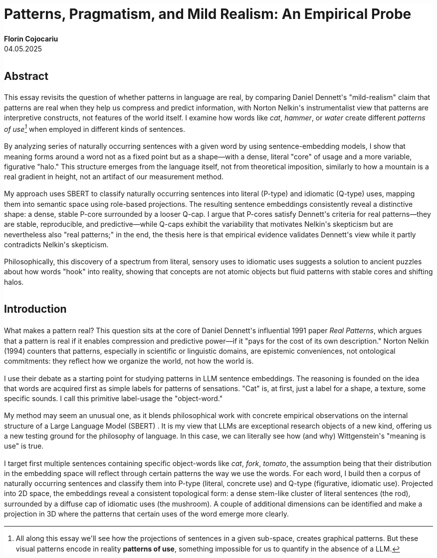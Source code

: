 # Patterns, Pragmatism, and Mild Realism: An Empirical Probe

**Florin Cojocariu**  
04.05.2025

## Abstract

This essay revisits the question of whether patterns in language are real, by comparing Daniel Dennett's "mild-realism" claim that patterns are real when they help us compress and predict information, with Norton Nelkin's instrumentalist view that patterns are interpretive constructs, not features of the world itself. I examine how words like *cat*, *hammer*, or *water* create different _patterns of use[^1]_ when employed in different kinds of sentences.

By analyzing series of naturally occurring sentences with a given word by using sentence-embedding models, I show that meaning forms around a word not as a fixed point but as a shape—with a dense, literal "core" of usage and a more variable, figurative "halo." This structure emerges from the language itself, not from theoretical imposition, similarly to how a mountain is a real gradient in height, not an artifact of our measurement method. 

My approach uses SBERT to classify naturally occurring sentences into literal (P-type) and idiomatic (Q-type) uses, mapping them into semantic space using role-based projections. The resulting sentence embeddings consistently reveal a distinctive shape: a dense, stable P-core surrounded by a looser Q-cap. I argue that P-cores satisfy Dennett's criteria for real patterns—they are stable, reproducible, and predictive—while Q-caps exhibit the variability that motivates Nelkin's skepticism but are nevertheless also "real patterns;" in the end, the thesis here is that empirical evidence validates Dennett's view while it partly contradicts Nelkin's skepticism.

Philosophically, this discovery of a spectrum from literal, sensory uses to idiomatic uses suggests a solution to ancient puzzles about how words "hook" into reality, showing that concepts are not atomic objects but fluid patterns with stable cores and shifting halos.

## Introduction

What makes a pattern real? This question sits at the core of Daniel Dennett's influential 1991 paper *Real Patterns*, which argues that a pattern is real if it enables compression and predictive power—if it "pays for the cost of its own description." Norton Nelkin (1994) counters that patterns, especially in scientific or linguistic domains, are epistemic conveniences, not ontological commitments: they reflect how we organize the world, not how the world is.

I use their debate as a starting point for studying patterns in LLM sentence embeddings. The reasoning is founded on the idea that words are acquired first as simple labels for patterns of sensations. "Cat" is, at first, just a label for a shape, a texture, some specific sounds. I call this primitive label-usage the "object-word."

My method may seem an unusual one, as it blends philosophical work with concrete empirical observations on the internal structure of a Large Language Model (SBERT)	. It is my view that LLMs are exceptional research objects of a new kind, offering us a new testing ground for the philosophy of language. In this case, we can literally see how (and why) Wittgenstein's "meaning is use" is true.

I target first multiple sentences containing specific object-words like _cat_, _fork_, _tomato_, the assumption being that their distribution in the embedding space will reflect through certain patterns the way we use the words. For each word, I build then a corpus of naturally occurring sentences and classify them into P-type (literal, concrete use) and Q-type (figurative, idiomatic use). Projected into 2D space, the embeddings reveal a consistent topological form: a dense stem-like cluster of literal sentences (the rod), surrounded by a diffuse cap of idiomatic uses (the mushroom). A couple of additional dimensions can be identified and make a projection in 3D where the patterns that certain uses of the word emerge more clearly.


[^1]: All along this essay we'll see how the projections of sentences in a given sub-space, creates graphical patterns. But these visual patterns encode in reality **patterns of use**, something impossible for us to quantify in the absence of a LLM. 
[^2]: At this stage is more like a point, but later on, when we switch to 3D and we discover how definition sentences project, this emerges as an elongated feature.
[^3]: Even the philosophical discussion can stray in very different directions, starting with more modern approaches to patterns (Shannon's information theory, patterns in mathematics) and ending with most of what can be defined as 'reference theory' in language philosophy. Many important ideas can be brought in but this risks to turn an already too long essay in an impossibly long one.
[^4]: In this specific image there are some artifacts, but further work eliminated most of them. This is work in progress, and more in depth testing and research is needed to fully confirm these results at a scientific standard. But for the purposes of this essay, they seem real enough.
[^5]: Language itself seems to work as a 'high compression tool' for experience patterns.
[^6]: There is also the valid question of the reality anchor in LLMs, it is clear that there is none at the time. The "object-word" is simply a reconstruction, based on patterns of language use, that a LLM does for something truly connected to senses and reality in our mind.
[^7]: The true novelty is disputable to the extend that a lot of ideas from modern Philosophy of Language points to this, starting with Wittgenstein's "meaning is use". But to my limited knowledge an identification of the totality of the idiomatic and metaphorical sentences with the "concept" is not yet proposed.